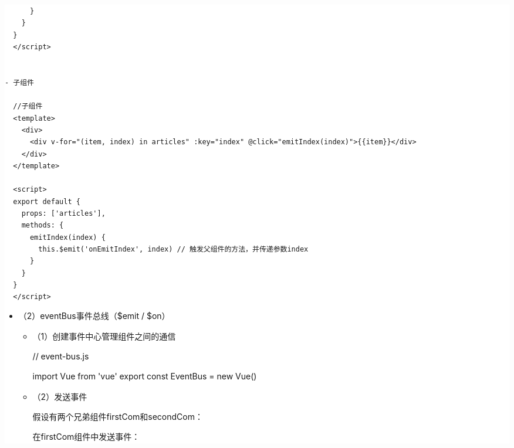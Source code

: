 	      }
	    }
	  }
	  </script>
	  

	- 子组件

	  //子组件
	  <template>
	    <div>
	      <div v-for="(item, index) in articles" :key="index" @click="emitIndex(index)">{{item}}</div>
	    </div>
	  </template>
	  
	  <script>
	  export default {
	    props: ['articles'],
	    methods: {
	      emitIndex(index) {
	        this.$emit('onEmitIndex', index) // 触发父组件的方法，并传递参数index
	      }
	    }
	  }
	  </script>
	  

- （2）eventBus事件总线（$emit / $on）

	- （1）创建事件中心管理组件之间的通信

	  // event-bus.js
	  
	  import Vue from 'vue'
	  export const EventBus = new Vue()
	  

	- （2）发送事件

	  假设有两个兄弟组件firstCom和secondCom：
	  
	  
	  <template> <div> <first-com></first-com>
	   <second-com></second-com>
	   </div> </template> 
	  <script> import firstCom from './firstCom.vue' 
	  import secondCom from './secondCom.vue' 
	  export default { components: { firstCom, secondCom } } 
	  </script> 
	  在firstCom组件中发送事件：
	  
	  
	  <template> <div> 
	  <button @click="add">加法</button> </div> 
	  </template> <script> 
	  import {EventBus} from './event-bus.js' // 引入事件中心
	   export default { data(){ return{ num:0 } }, 
	  methods:{ add(){ EventBus.$emit('addition', 
	  { num:this.num++ }) } } } </script>
	  